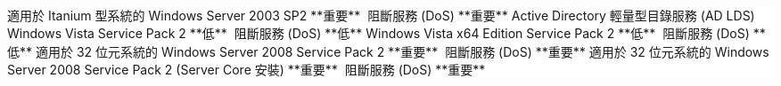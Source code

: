 <td style="border:1px solid black;">
適用於 Itanium 型系統的 Windows Server 2003 SP2
</td>
<td style="border:1px solid black;">
**重要**   
阻斷服務 (DoS)
</td>
<td style="border:1px solid black;">
**重要**
</td>
</tr>
<tr>
<th colspan="4">
Active Directory 輕量型目錄服務 (AD LDS)
</th>
</tr>
<tr class="alternateRow">
<td style="border:1px solid black;">
Windows Vista Service Pack 2
</td>
<td style="border:1px solid black;">
**低**   
阻斷服務 (DoS)
</td>
<td style="border:1px solid black;">
**低**
</td>
</tr>
<tr>
<td style="border:1px solid black;">
Windows Vista x64 Edition Service Pack 2
</td>
<td style="border:1px solid black;">
**低**   
阻斷服務 (DoS)
</td>
<td style="border:1px solid black;">
**低**
</td>
</tr>
<tr class="alternateRow">
<td style="border:1px solid black;">
適用於 32 位元系統的 Windows Server 2008 Service Pack 2
</td>
<td style="border:1px solid black;">
**重要**   
阻斷服務 (DoS)
</td>
<td style="border:1px solid black;">
**重要**
</td>
</tr>
<tr>
<td style="border:1px solid black;">
適用於 32 位元系統的 Windows Server 2008 Service Pack 2 (Server Core 安裝)
</td>
<td style="border:1px solid black;">
**重要**   
阻斷服務 (DoS)
</td>
<td style="border:1px solid black;">
**重要**
</td>
</tr>